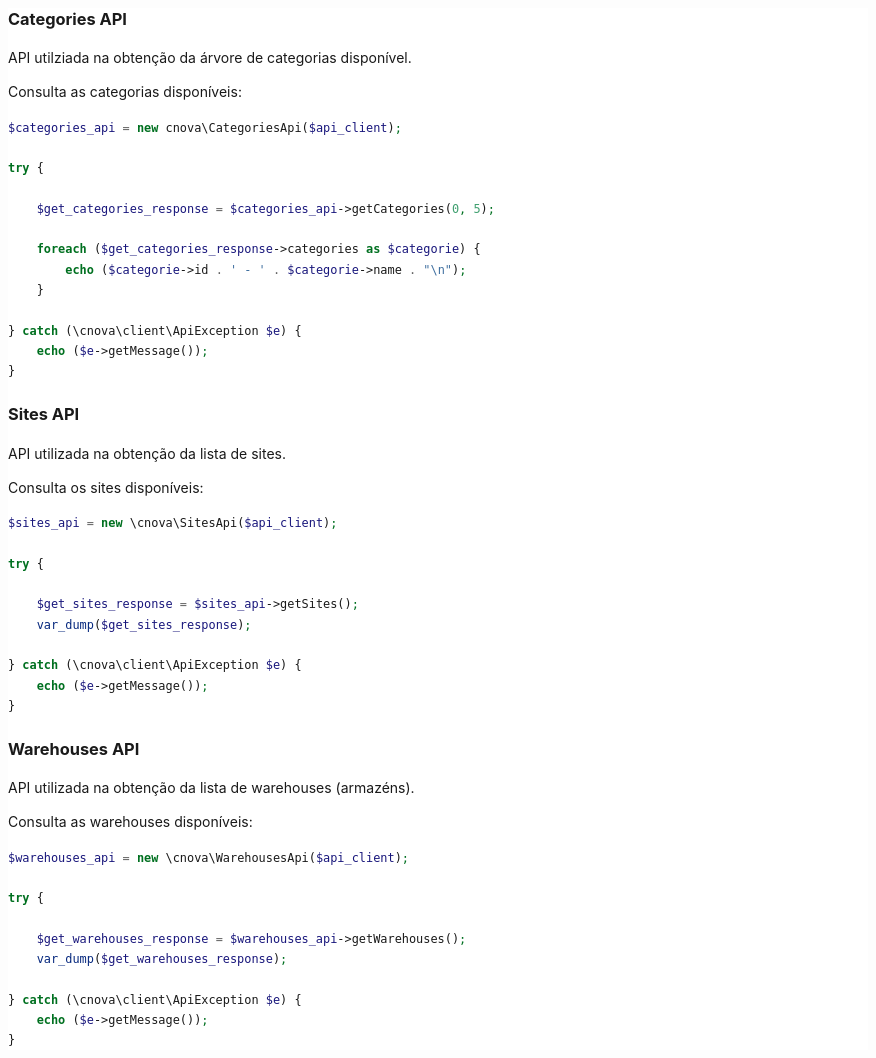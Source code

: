 ### Categories API

API utilziada na obtenção da árvore de categorias disponível.

Consulta as categorias disponíveis:

```php 
$categories_api = new cnova\CategoriesApi($api_client);

try {

    $get_categories_response = $categories_api->getCategories(0, 5);
    
    foreach ($get_categories_response->categories as $categorie) {
        echo ($categorie->id . ' - ' . $categorie->name . "\n");
    }

} catch (\cnova\client\ApiException $e) {
    echo ($e->getMessage());
}
```

### Sites API

API utilizada na obtenção da lista de sites.

Consulta os sites disponíveis:

```php 
$sites_api = new \cnova\SitesApi($api_client);

try {

    $get_sites_response = $sites_api->getSites();
    var_dump($get_sites_response);
    
} catch (\cnova\client\ApiException $e) {
    echo ($e->getMessage());
}
```

### Warehouses API

API utilizada na obtenção da lista de warehouses (armazéns).

Consulta as warehouses disponíveis:

```php 
$warehouses_api = new \cnova\WarehousesApi($api_client);

try {
    
    $get_warehouses_response = $warehouses_api->getWarehouses();
    var_dump($get_warehouses_response);

} catch (\cnova\client\ApiException $e) {
    echo ($e->getMessage());
}
```